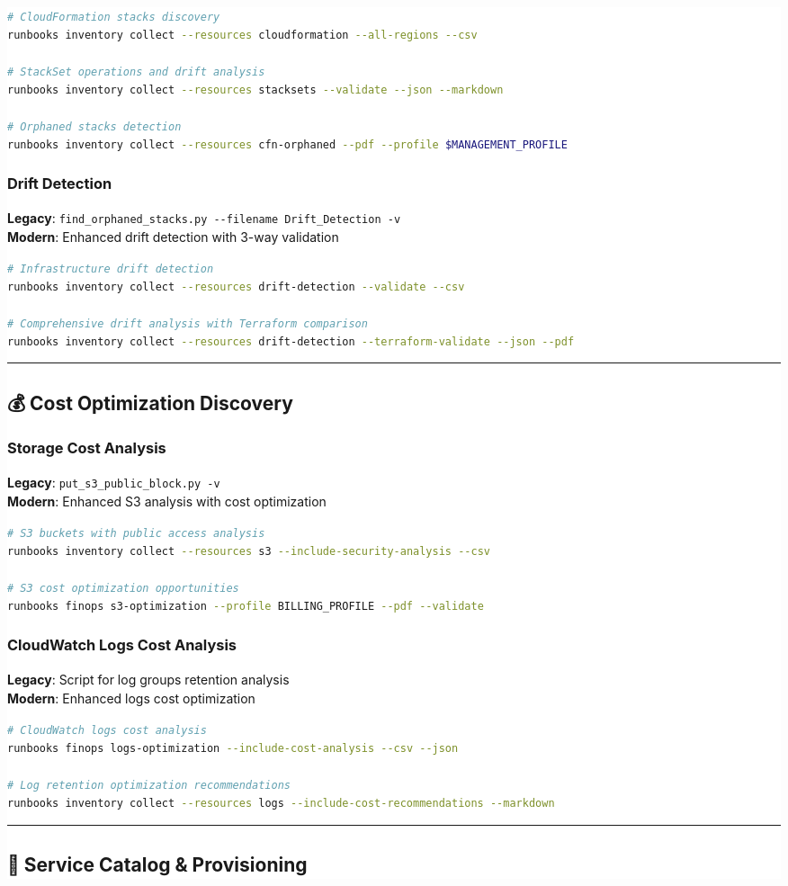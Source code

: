 ```bash
# CloudFormation stacks discovery
runbooks inventory collect --resources cloudformation --all-regions --csv

# StackSet operations and drift analysis
runbooks inventory collect --resources stacksets --validate --json --markdown

# Orphaned stacks detection
runbooks inventory collect --resources cfn-orphaned --pdf --profile $MANAGEMENT_PROFILE
```

### Drift Detection
**Legacy**: `find_orphaned_stacks.py --filename Drift_Detection -v`  
**Modern**: Enhanced drift detection with 3-way validation

```bash
# Infrastructure drift detection
runbooks inventory collect --resources drift-detection --validate --csv

# Comprehensive drift analysis with Terraform comparison
runbooks inventory collect --resources drift-detection --terraform-validate --json --pdf
```

---

## 💰 Cost Optimization Discovery

### Storage Cost Analysis
**Legacy**: `put_s3_public_block.py -v`  
**Modern**: Enhanced S3 analysis with cost optimization

```bash
# S3 buckets with public access analysis
runbooks inventory collect --resources s3 --include-security-analysis --csv

# S3 cost optimization opportunities  
runbooks finops s3-optimization --profile BILLING_PROFILE --pdf --validate
```

### CloudWatch Logs Cost Analysis
**Legacy**: Script for log groups retention analysis  
**Modern**: Enhanced logs cost optimization

```bash
# CloudWatch logs cost analysis
runbooks finops logs-optimization --include-cost-analysis --csv --json

# Log retention optimization recommendations
runbooks inventory collect --resources logs --include-cost-recommendations --markdown
```

---

## 🔧 Service Catalog & Provisioning
